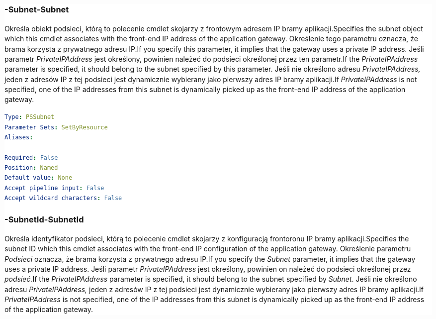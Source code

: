 ### <span data-ttu-id="2eac5-142">-Subnet</span><span class="sxs-lookup"><span data-stu-id="2eac5-142">-Subnet</span></span>
<span data-ttu-id="2eac5-143">Określa obiekt podsieci, którą to polecenie cmdlet skojarzy z frontowym adresem IP bramy aplikacji.</span><span class="sxs-lookup"><span data-stu-id="2eac5-143">Specifies the subnet object which this cmdlet associates with the front-end IP address of the application gateway.</span></span>
<span data-ttu-id="2eac5-144">Określenie tego parametru oznacza, że brama korzysta z prywatnego adresu IP.</span><span class="sxs-lookup"><span data-stu-id="2eac5-144">If you specify this parameter, it implies that the gateway uses a private IP address.</span></span>
<span data-ttu-id="2eac5-145">Jeśli parametr *PrivateIPAddress* jest określony, powinien należeć do podsieci określonej przez ten parametr.</span><span class="sxs-lookup"><span data-stu-id="2eac5-145">If the *PrivateIPAddress* parameter is specified, it should belong to the subnet specified by this parameter.</span></span>
<span data-ttu-id="2eac5-146">Jeśli nie określono adresu *PrivateIPAddress,* jeden z adresów IP z tej podsieci jest dynamicznie wybierany jako pierwszy adres IP bramy aplikacji.</span><span class="sxs-lookup"><span data-stu-id="2eac5-146">If *PrivateIPAddress* is not specified, one of the IP addresses from this subnet is dynamically picked up as the front-end IP address of the application gateway.</span></span>

```yaml
Type: PSSubnet
Parameter Sets: SetByResource
Aliases:

Required: False
Position: Named
Default value: None
Accept pipeline input: False
Accept wildcard characters: False
```

### <span data-ttu-id="2eac5-147">-SubnetId</span><span class="sxs-lookup"><span data-stu-id="2eac5-147">-SubnetId</span></span>
<span data-ttu-id="2eac5-148">Określa identyfikator podsieci, którą to polecenie cmdlet skojarzy z konfiguracją frontoronu IP bramy aplikacji.</span><span class="sxs-lookup"><span data-stu-id="2eac5-148">Specifies the subnet ID which this cmdlet associates with the front-end IP configuration of the application gateway.</span></span>
<span data-ttu-id="2eac5-149">Określenie parametru *Podsieci* oznacza, że brama korzysta z prywatnego adresu IP.</span><span class="sxs-lookup"><span data-stu-id="2eac5-149">If you specify the *Subnet* parameter, it implies that the gateway uses a private IP address.</span></span>
<span data-ttu-id="2eac5-150">Jeśli parametr *PrivateIPAddress* jest określony, powinien on należeć do podsieci określonej przez *podsieć.*</span><span class="sxs-lookup"><span data-stu-id="2eac5-150">If the *PrivateIPAddress* parameter is specified, it should belong to the subnet specified by *Subnet*.</span></span>
<span data-ttu-id="2eac5-151">Jeśli nie określono adresu *PrivateIPAddress,* jeden z adresów IP z tej podsieci jest dynamicznie wybierany jako pierwszy adres IP bramy aplikacji.</span><span class="sxs-lookup"><span data-stu-id="2eac5-151">If *PrivateIPAddress* is not specified, one of the IP addresses from this subnet is dynamically picked up as the front-end IP address of the application gateway.</span></span>
